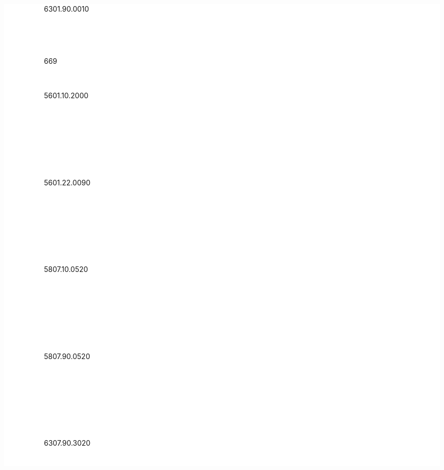                     6301.90.0010  </td>

  </tr>

                      <tr>

                        <td> 

                    669  </td>

                        <td> 

                    5601.10.2000  </td>

  </tr>

                      <tr>

                        <td> 

   </td>

                        <td> 

                    5601.22.0090  </td>

  </tr>

                      <tr>

                        <td> 

   </td>

                        <td> 

                    5807.10.0520  </td>

  </tr>

                      <tr>

                        <td> 

   </td>

                        <td> 

                    5807.90.0520  </td>

  </tr>

                      <tr>

                        <td> 

   </td>

                        <td> 

                    6307.90.3020  </td>

  </tr>

                      <tr>
